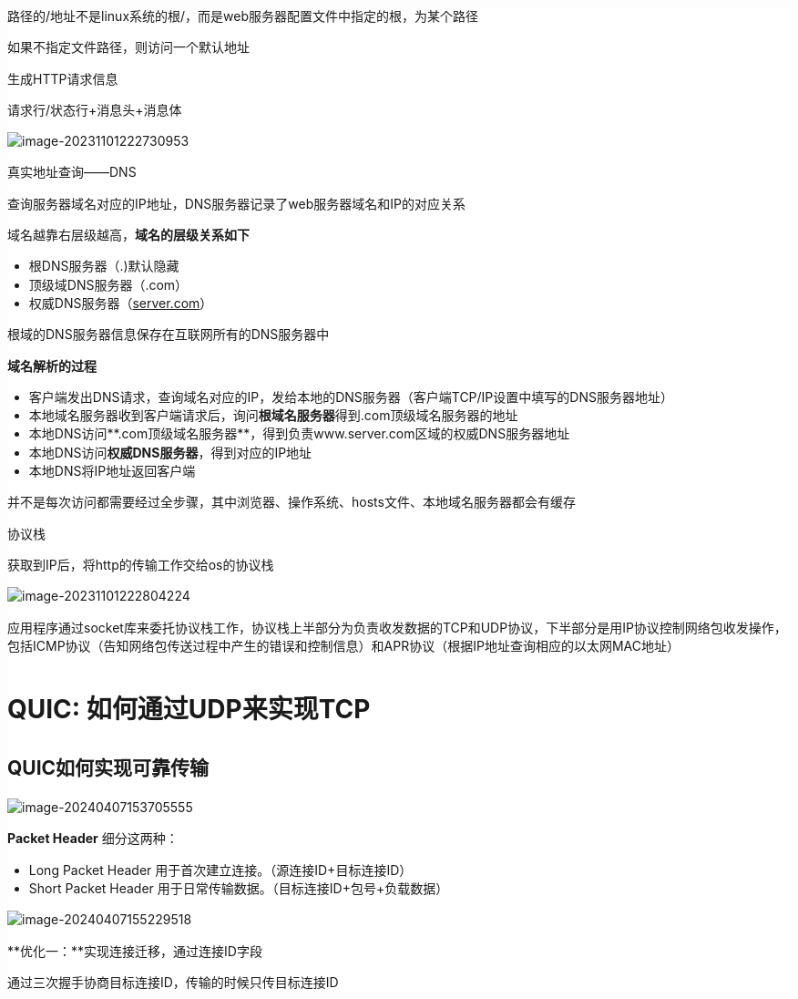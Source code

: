 路径的/地址不是linux系统的根/，而是web服务器配置文件中指定的根，为某个路径

如果不指定文件路径，则访问一个默认地址

生成HTTP请求信息

请求行/状态行+消息头+消息体

![image-20231101222730953](/网络编程\基础/image-20231101222730953.png)

真实地址查询——DNS

查询服务器域名对应的IP地址，DNS服务器记录了web服务器域名和IP的对应关系

域名越靠右层级越高，**域名的层级关系如下**

- 根DNS服务器（.)默认隐藏
- 顶级域DNS服务器（.com）
- 权威DNS服务器（[server.com](http://server.com)）

根域的DNS服务器信息保存在互联网所有的DNS服务器中

**域名解析的过程**

- 客户端发出DNS请求，查询域名对应的IP，发给本地的DNS服务器（客户端TCP/IP设置中填写的DNS服务器地址）
- 本地域名服务器收到客户端请求后，询问**根域名服务器**得到.com顶级域名服务器的地址
- 本地DNS访问**.com顶级域名服务器**，得到负责www.server.com区域的权威DNS服务器地址
- 本地DNS访问**权威DNS服务器**，得到对应的IP地址
- 本地DNS将IP地址返回客户端

并不是每次访问都需要经过全步骤，其中浏览器、操作系统、hosts文件、本地域名服务器都会有缓存

协议栈

获取到IP后，将http的传输工作交给os的协议栈

![image-20231101222804224](/网络编程\基础/image-20231101222804224.png)

应用程序通过socket库来委托协议栈工作，协议栈上半部分为负责收发数据的TCP和UDP协议，下半部分是用IP协议控制网络包收发操作，包括ICMP协议（告知网络包传送过程中产生的错误和控制信息）和APR协议（根据IP地址查询相应的以太网MAC地址）

# QUIC: 如何通过UDP来实现TCP

## QUIC如何实现可靠传输

![image-20240407153705555](/网络编程\基础/./image-20240407153705555.png)

**Packet Header** 细分这两种：

- Long Packet Header 用于首次建立连接。（源连接ID+目标连接ID）
- Short Packet Header 用于日常传输数据。（目标连接ID+包号+负载数据）

![image-20240407155229518](/网络编程\基础/./image-20240407155229518.png)

**优化一：**实现连接迁移，通过连接ID字段

通过三次握手协商目标连接ID，传输的时候只传目标连接ID
